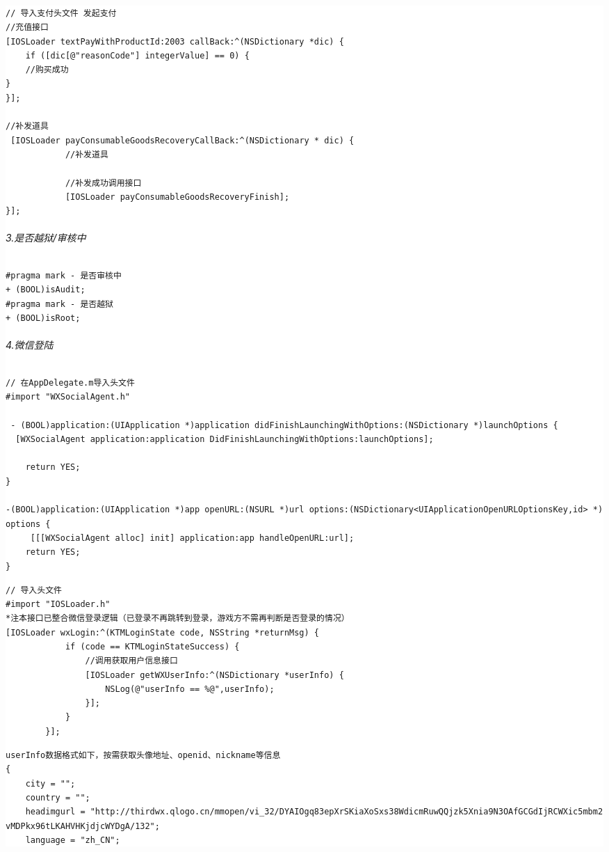 ```
// 导入支付头文件 发起支付
//充值接口
[IOSLoader textPayWithProductId:2003 callBack:^(NSDictionary *dic) {
    if ([dic[@"reasonCode"] integerValue] == 0) {
    //购买成功
}
}];

//补发道具
 [IOSLoader payConsumableGoodsRecoveryCallBack:^(NSDictionary * dic) {
            //补发道具
            
            //补发成功调用接口
            [IOSLoader payConsumableGoodsRecoveryFinish];
}];
```
###### 3.是否越狱/审核中
```
#pragma mark - 是否审核中
+ (BOOL)isAudit;
#pragma mark - 是否越狱
+ (BOOL)isRoot;
```
###### 4.微信登陆

```
// 在AppDelegate.m导入头文件
#import "WXSocialAgent.h"

 - (BOOL)application:(UIApplication *)application didFinishLaunchingWithOptions:(NSDictionary *)launchOptions {
  [WXSocialAgent application:application DidFinishLaunchingWithOptions:launchOptions];
    
    return YES;
}

-(BOOL)application:(UIApplication *)app openURL:(NSURL *)url options:(NSDictionary<UIApplicationOpenURLOptionsKey,id> *)options {
     [[[WXSocialAgent alloc] init] application:app handleOpenURL:url];
    return YES;
}

```
```
// 导入头文件
#import "IOSLoader.h"
*注本接口已整合微信登录逻辑（已登录不再跳转到登录，游戏方不需再判断是否登录的情况）
[IOSLoader wxLogin:^(KTMLoginState code, NSString *returnMsg) {
            if (code == KTMLoginStateSuccess) {
                //调用获取用户信息接口
                [IOSLoader getWXUserInfo:^(NSDictionary *userInfo) {
                    NSLog(@"userInfo == %@",userInfo);
                }];
            }
        }];
```
```
userInfo数据格式如下，按需获取头像地址、openid、nickname等信息
{
    city = "";
    country = "";
    headimgurl = "http://thirdwx.qlogo.cn/mmopen/vi_32/DYAIOgq83epXrSKiaXoSxs38WdicmRuwQQjzk5Xnia9N3OAfGCGdIjRCWXic5mbm2vMDPkx96tLKAHVHKjdjcWYDgA/132";
    language = "zh_CN";
```